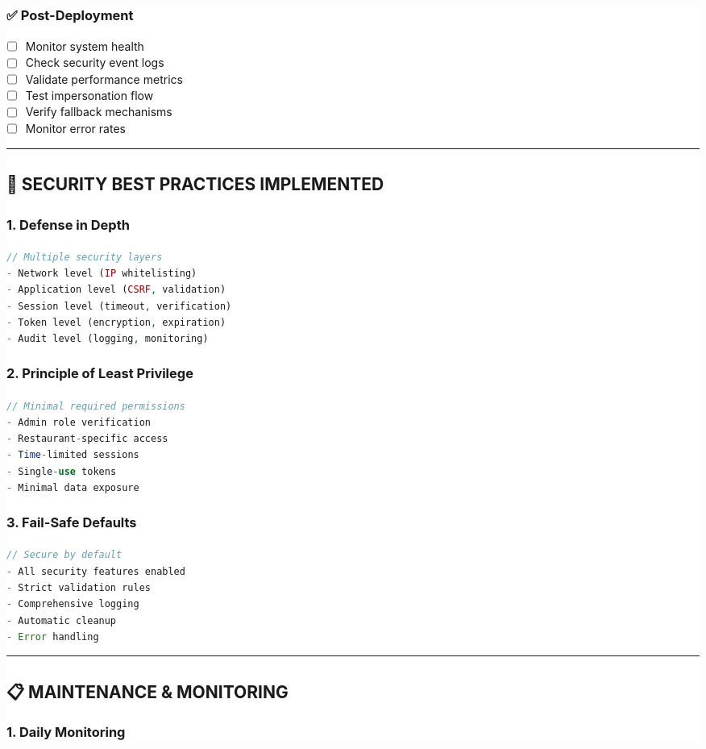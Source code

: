 ### **✅ Post-Deployment**

- [ ] Monitor system health
- [ ] Check security event logs
- [ ] Validate performance metrics
- [ ] Test impersonation flow
- [ ] Verify fallback mechanisms
- [ ] Monitor error rates

---

## 🔐 **SECURITY BEST PRACTICES IMPLEMENTED**

### **1. Defense in Depth**

```php
// Multiple security layers
- Network level (IP whitelisting)
- Application level (CSRF, validation)
- Session level (timeout, verification)
- Token level (encryption, expiration)
- Audit level (logging, monitoring)
```

### **2. Principle of Least Privilege**

```php
// Minimal required permissions
- Admin role verification
- Restaurant-specific access
- Time-limited sessions
- Single-use tokens
- Minimal data exposure
```

### **3. Fail-Safe Defaults**

```php
// Secure by default
- All security features enabled
- Strict validation rules
- Comprehensive logging
- Automatic cleanup
- Error handling
```

---

## 📋 **MAINTENANCE & MONITORING**

### **1. Daily Monitoring**
